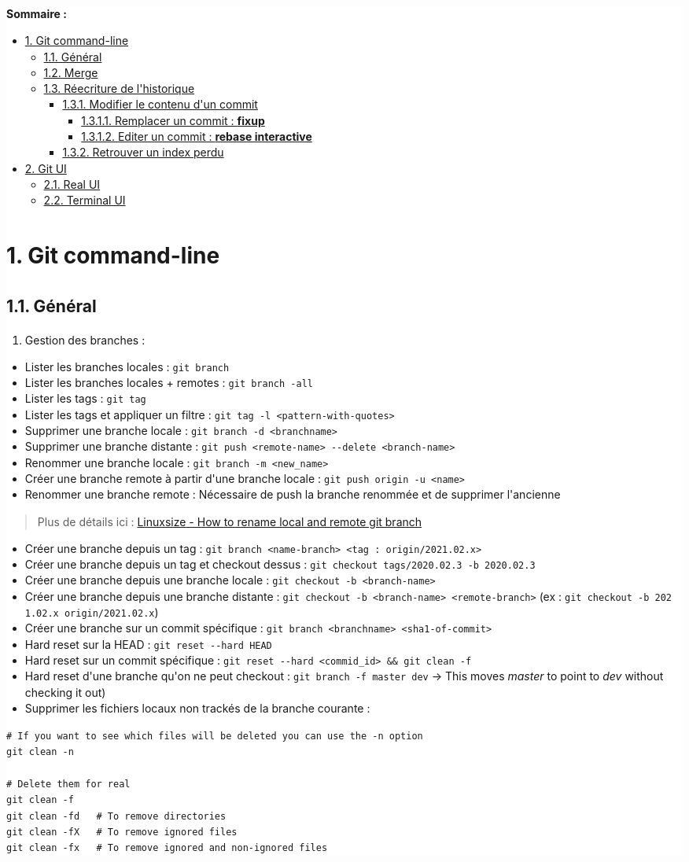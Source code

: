 **Sommaire :**
- [1. Git command-line](#1-git-command-line)
  - [1.1. Général](#11-général)
  - [1.2. Merge](#12-merge)
  - [1.3. Réecriture de l'historique](#13-réecriture-de-lhistorique)
    - [1.3.1. Modifier le contenu d'un commit](#131-modifier-le-contenu-dun-commit)
      - [1.3.1.1. Remplacer un commit : **fixup**](#1311-remplacer-un-commit--fixup)
      - [1.3.1.2. Editer un commit : **rebase interactive**](#1312-editer-un-commit--rebase-interactive)
    - [1.3.2. Retrouver un index perdu](#132-retrouver-un-index-perdu)
- [2. Git UI](#2-git-ui)
  - [2.1. Real UI](#21-real-ui)
  - [2.2. Terminal UI](#22-terminal-ui)

# 1. Git command-line

## 1.1. Général 

1. Gestion des branches :
- Lister les branches locales : `git branch`
- Lister les branches locales + remotes : `git branch -all`
- Lister les tags : `git tag`
- Lister les tags et appliquer un filtre : `git tag -l <pattern-with-quotes>`
- Supprimer une branche locale : `git branch -d <branchname>`
- Supprimer une branche distante : `git push <remote-name> --delete <branch-name>`
- Renommer une branche locale : `git branch -m <new_name>`
- Créer une branche remote à partir d'une branche locale : `git push origin -u <name>`
- Renommer une branche remote : Nécessaire de push la branche renommée et de supprimer l'ancienne
> Plus de détails ici : [Linuxsize - How to rename local and remote git branch][tutorial-linuxize-rename-branch]

- Créer une branche depuis un tag : `git branch <name-branch> <tag : origin/2021.02.x>`
- Créer une branche depuis un tag et checkout dessus : `git checkout tags/2020.02.3 -b 2020.02.3`
- Créer une branche depuis une branche locale : `git checkout -b <branch-name>`
- Créer une branche depuis une branche distante : `git checkout -b <branch-name> <remote-branch>` (ex : `git checkout -b 2021.02.x origin/2021.02.x`)
- Créer une branche sur un commit spécifique : `git branch <branchname> <sha1-of-commit>`
- Hard reset sur la HEAD : `git reset --hard HEAD`
- Hard reset sur un commit spécifique : `git reset --hard <commid_id> && git clean -f`
- Hard reset d'une branche qu'on ne peut checkout : `git branch -f master dev` -> This moves _master_ to point to _dev_ without checking it out)
- Supprimer les fichiers locaux non trackés de la branche courante :
```shell
# If you want to see which files will be deleted you can use the -n option
git clean -n

# Delete them for real
git clean -f
git clean -fd   # To remove directories
git clean -fX   # To remove ignored files
git clean -fx   # To remove ignored and non-ignored files
```


[git-cmd-reflog]: https://git-scm.com/docs/git-reflog
[git-merge-strategies]: https://git-scm.com/docs/git-merge/en#_merge_strategies
[git-merge-strategy-ours]: https://git-scm.com/docs/git-merge/en#_merge_strategies
[git-ui-gitkraken]: https://www.gitkraken.com/download
[git-ui-sourcetree]: https://www.sourcetreeapp.com/
[git-ui-gitcola]: https://git-cola.github.io/downloads.html
[git-tui-lazygit]: https://github.com/jesseduffield/lazygit
[git-tui-gitui]: https://github.com/extrawurst/gitui
[tutorial-linuxize-rename-branch]: https://linuxize.com/post/how-to-rename-local-and-remote-git-branch/
[tutorial-edit-commit-fixup]: https://medium.com/just-tech-it-now/git-commit-fixup-corriger-editer-un-commit-simplement-dd6c7d9026cd
[tutorial-edit-commit-rebase-interactive]: https://stackoverflow.com/questions/1186535/how-do-i-modify-a-specific-commit
[tutorial-git-amend]: https://www.atlassian.com/git/tutorials/rewriting-history#git-commit--amend
[tutorial-git-rebase]: https://www.atlassian.com/git/tutorials/rewriting-history/git-rebase
[tutorial-git-overwriting-master-with-another-branch]: https://knasmueller.net/git-overwriting-master-with-another-branch
[thread-so-print-commit-message-of-a-given-commit]: https://stackoverflow.com/questions/3357280/print-commit-message-of-a-given-commit-in-git
[thread-so-caret-git-usage]: https://stackoverflow.com/questions/1955985/what-does-the-caret-character-mean-in-git
[thread-so-recover-err-git-push]: https://stackoverflow.com/questions/3973994/how-can-i-recover-from-an-erronous-git-push-f-origin-master